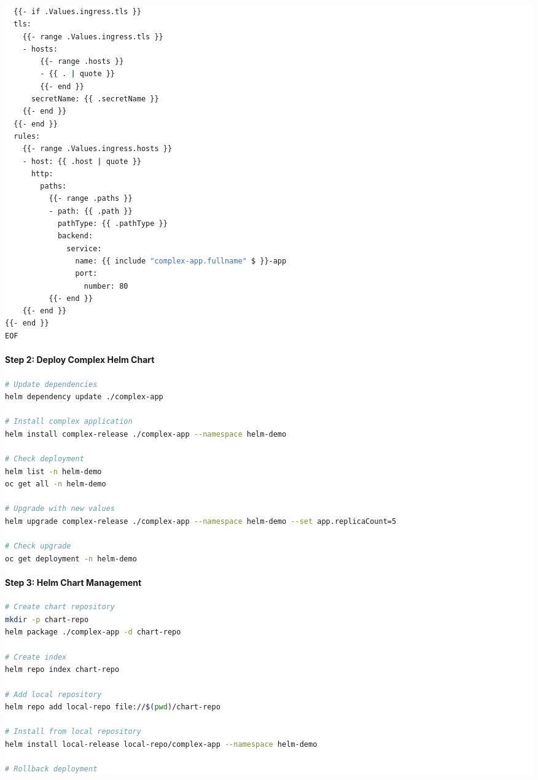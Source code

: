 ```bash
  {{- if .Values.ingress.tls }}
  tls:
    {{- range .Values.ingress.tls }}
    - hosts:
        {{- range .hosts }}
        - {{ . | quote }}
        {{- end }}
      secretName: {{ .secretName }}
    {{- end }}
  {{- end }}
  rules:
    {{- range .Values.ingress.hosts }}
    - host: {{ .host | quote }}
      http:
        paths:
          {{- range .paths }}
          - path: {{ .path }}
            pathType: {{ .pathType }}
            backend:
              service:
                name: {{ include "complex-app.fullname" $ }}-app
                port:
                  number: 80
          {{- end }}
    {{- end }}
{{- end }}
EOF
```

#### Step 2: Deploy Complex Helm Chart
```bash
# Update dependencies
helm dependency update ./complex-app

# Install complex application
helm install complex-release ./complex-app --namespace helm-demo

# Check deployment
helm list -n helm-demo
oc get all -n helm-demo

# Upgrade with new values
helm upgrade complex-release ./complex-app --namespace helm-demo --set app.replicaCount=5

# Check upgrade
oc get deployment -n helm-demo
```

#### Step 3: Helm Chart Management
```bash
# Create chart repository
mkdir -p chart-repo
helm package ./complex-app -d chart-repo

# Create index
helm repo index chart-repo

# Add local repository
helm repo add local-repo file://$(pwd)/chart-repo

# Install from local repository
helm install local-release local-repo/complex-app --namespace helm-demo

# Rollback deployment
```